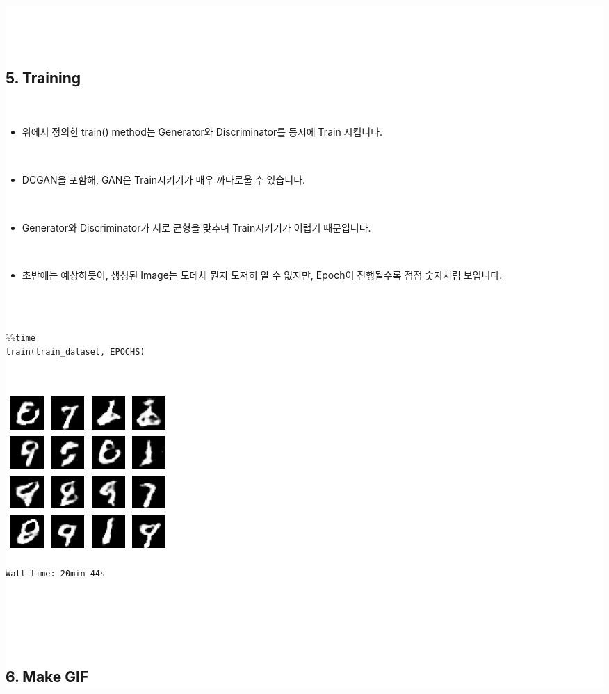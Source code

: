 <br>
<br>
<br>

## 5. Training   

<br>

* 위에서 정의한 train() method는 Generator와 Discriminator를 동시에 Train 시킵니다.

<br>

* DCGAN을 포함해, GAN은 Train시키기가 매우 까다로울 수 있습니다. 

<br>

* Generator와 Discriminator가 서로 균형을 맞추며 Train시키기가 어렵기 때문입니다.

<br>

* 초반에는 예상하듯이, 생성된 Image는 도데체 뭔지 도저히 알 수 없지만, Epoch이 진행될수록 점점 숫자처럼 보입니다.

<br>
<br>


```python
%%time
train(train_dataset, EPOCHS)
```

<br>

<p align="left">
  <img src="/assets/DCGAN_Example/output_155_0.png">
</p>

    Wall time: 20min 44s
    
<br>
<br>
<br>
<br>

## 6. Make GIF
